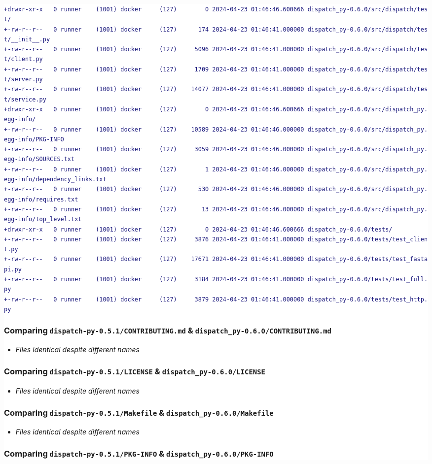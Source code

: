 ```diff
+drwxr-xr-x   0 runner    (1001) docker     (127)        0 2024-04-23 01:46:46.600666 dispatch_py-0.6.0/src/dispatch/test/
+-rw-r--r--   0 runner    (1001) docker     (127)      174 2024-04-23 01:46:41.000000 dispatch_py-0.6.0/src/dispatch/test/__init__.py
+-rw-r--r--   0 runner    (1001) docker     (127)     5096 2024-04-23 01:46:41.000000 dispatch_py-0.6.0/src/dispatch/test/client.py
+-rw-r--r--   0 runner    (1001) docker     (127)     1709 2024-04-23 01:46:41.000000 dispatch_py-0.6.0/src/dispatch/test/server.py
+-rw-r--r--   0 runner    (1001) docker     (127)    14077 2024-04-23 01:46:41.000000 dispatch_py-0.6.0/src/dispatch/test/service.py
+drwxr-xr-x   0 runner    (1001) docker     (127)        0 2024-04-23 01:46:46.600666 dispatch_py-0.6.0/src/dispatch_py.egg-info/
+-rw-r--r--   0 runner    (1001) docker     (127)    10589 2024-04-23 01:46:46.000000 dispatch_py-0.6.0/src/dispatch_py.egg-info/PKG-INFO
+-rw-r--r--   0 runner    (1001) docker     (127)     3059 2024-04-23 01:46:46.000000 dispatch_py-0.6.0/src/dispatch_py.egg-info/SOURCES.txt
+-rw-r--r--   0 runner    (1001) docker     (127)        1 2024-04-23 01:46:46.000000 dispatch_py-0.6.0/src/dispatch_py.egg-info/dependency_links.txt
+-rw-r--r--   0 runner    (1001) docker     (127)      530 2024-04-23 01:46:46.000000 dispatch_py-0.6.0/src/dispatch_py.egg-info/requires.txt
+-rw-r--r--   0 runner    (1001) docker     (127)       13 2024-04-23 01:46:46.000000 dispatch_py-0.6.0/src/dispatch_py.egg-info/top_level.txt
+drwxr-xr-x   0 runner    (1001) docker     (127)        0 2024-04-23 01:46:46.600666 dispatch_py-0.6.0/tests/
+-rw-r--r--   0 runner    (1001) docker     (127)     3876 2024-04-23 01:46:41.000000 dispatch_py-0.6.0/tests/test_client.py
+-rw-r--r--   0 runner    (1001) docker     (127)    17671 2024-04-23 01:46:41.000000 dispatch_py-0.6.0/tests/test_fastapi.py
+-rw-r--r--   0 runner    (1001) docker     (127)     3184 2024-04-23 01:46:41.000000 dispatch_py-0.6.0/tests/test_full.py
+-rw-r--r--   0 runner    (1001) docker     (127)     3879 2024-04-23 01:46:41.000000 dispatch_py-0.6.0/tests/test_http.py
```

### Comparing `dispatch-py-0.5.1/CONTRIBUTING.md` & `dispatch_py-0.6.0/CONTRIBUTING.md`

 * *Files identical despite different names*

### Comparing `dispatch-py-0.5.1/LICENSE` & `dispatch_py-0.6.0/LICENSE`

 * *Files identical despite different names*

### Comparing `dispatch-py-0.5.1/Makefile` & `dispatch_py-0.6.0/Makefile`

 * *Files identical despite different names*

### Comparing `dispatch-py-0.5.1/PKG-INFO` & `dispatch_py-0.6.0/PKG-INFO`
